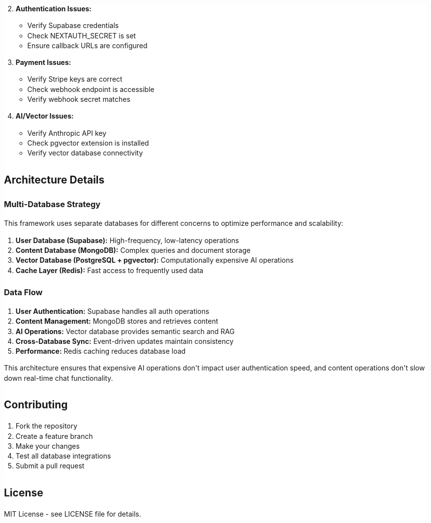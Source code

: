 2. **Authentication Issues:**
   - Verify Supabase credentials
   - Check NEXTAUTH_SECRET is set
   - Ensure callback URLs are configured

3. **Payment Issues:**
   - Verify Stripe keys are correct
   - Check webhook endpoint is accessible
   - Verify webhook secret matches

4. **AI/Vector Issues:**
   - Verify Anthropic API key
   - Check pgvector extension is installed
   - Verify vector database connectivity

## Architecture Details

### Multi-Database Strategy

This framework uses separate databases for different concerns to optimize performance and scalability:

1. **User Database (Supabase):** High-frequency, low-latency operations
2. **Content Database (MongoDB):** Complex queries and document storage
3. **Vector Database (PostgreSQL + pgvector):** Computationally expensive AI operations
4. **Cache Layer (Redis):** Fast access to frequently used data

### Data Flow

1. **User Authentication:** Supabase handles all auth operations
2. **Content Management:** MongoDB stores and retrieves content
3. **AI Operations:** Vector database provides semantic search and RAG
4. **Cross-Database Sync:** Event-driven updates maintain consistency
5. **Performance:** Redis caching reduces database load

This architecture ensures that expensive AI operations don't impact user authentication speed, and content operations don't slow down real-time chat functionality.

## Contributing

1. Fork the repository
2. Create a feature branch
3. Make your changes
4. Test all database integrations
5. Submit a pull request

## License

MIT License - see LICENSE file for details.